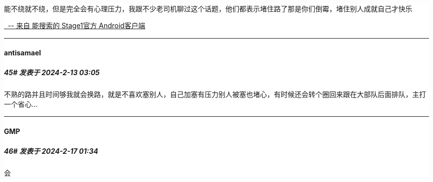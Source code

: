 能不绕就不绕，但是完全会有心理压力，我跟不少老司机聊过这个话题，他们都表示堵住路了那是你们倒霉，堵住别人成就自己才快乐

[  -- 来自 能搜索的 Stage1官方 Android客户端](https://www.coolapk.com/apk/140634)

*****

####  antisamael  
##### 45#       发表于 2024-2-13 03:05

不熟的路并且时间够我就会换路，就是不喜欢塞别人，自己加塞有压力别人被塞也堵心，有时候还会转个圈回来跟在大部队后面排队，主打一个省心…

*****

####  GMP  
##### 46#       发表于 2024-2-17 01:34

会

